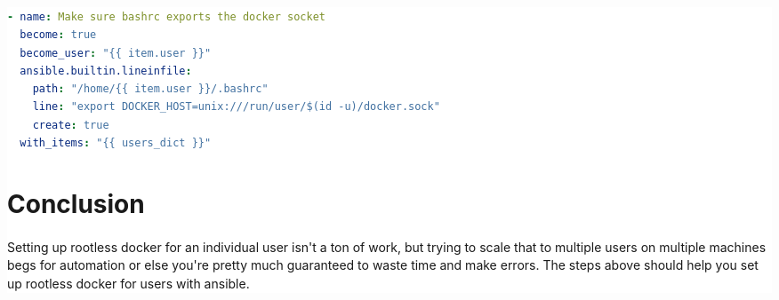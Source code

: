```yml
- name: Make sure bashrc exports the docker socket
  become: true
  become_user: "{{ item.user }}"
  ansible.builtin.lineinfile:
    path: "/home/{{ item.user }}/.bashrc"
    line: "export DOCKER_HOST=unix:///run/user/$(id -u)/docker.sock"
    create: true
  with_items: "{{ users_dict }}"
```

# Conclusion

Setting up rootless docker for an individual user isn't a ton of work, but trying to
scale that to multiple users on multiple machines begs for automation or else you're
pretty much guaranteed to waste time and make errors. The steps above should help you
set up rootless docker for users with ansible.